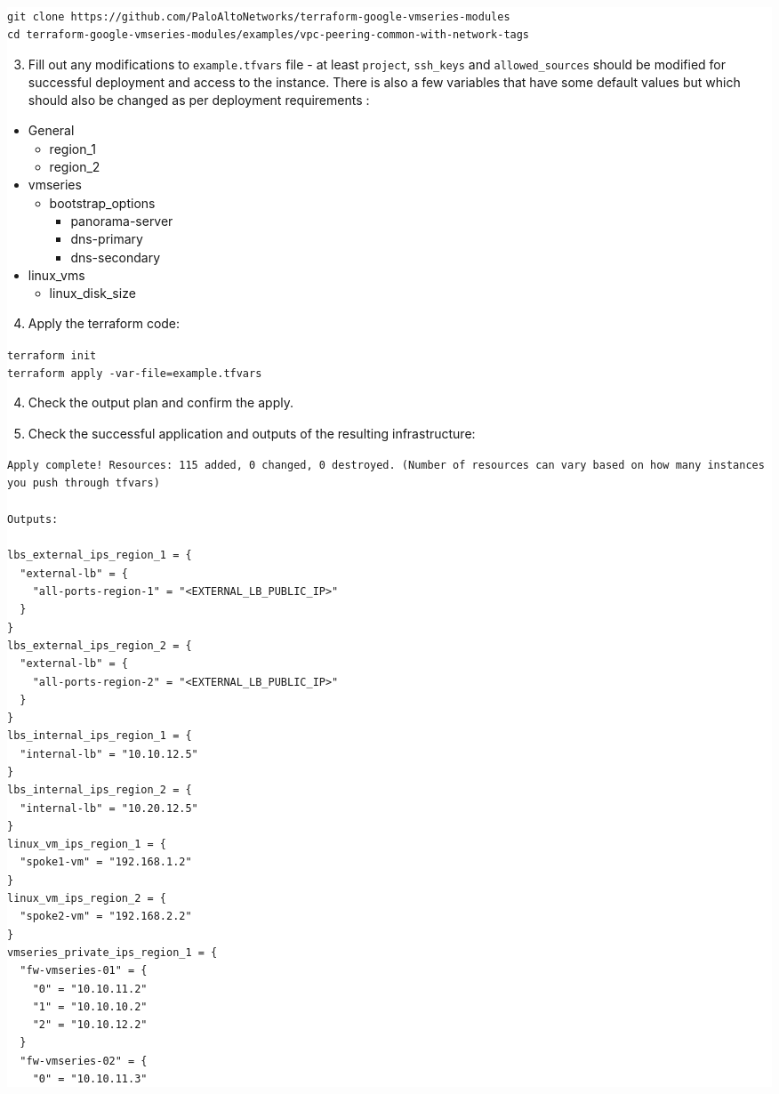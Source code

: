 ```
git clone https://github.com/PaloAltoNetworks/terraform-google-vmseries-modules
cd terraform-google-vmseries-modules/examples/vpc-peering-common-with-network-tags
```

3. Fill out any modifications to `example.tfvars` file - at least `project`, `ssh_keys` and `allowed_sources` should be modified for successful deployment and access to the instance. There is also a few variables that have some default values but which should also be changed as per deployment requirements :
 - General
   - region_1
   - region_2
 - vmseries
   - bootstrap_options
     - panorama-server
     - dns-primary
     - dns-secondary
  - linux_vms
    - linux_disk_size

4. Apply the terraform code:

```
terraform init
terraform apply -var-file=example.tfvars
```

4. Check the output plan and confirm the apply.

5. Check the successful application and outputs of the resulting infrastructure:

```
Apply complete! Resources: 115 added, 0 changed, 0 destroyed. (Number of resources can vary based on how many instances you push through tfvars)

Outputs:

lbs_external_ips_region_1 = {
  "external-lb" = {
    "all-ports-region-1" = "<EXTERNAL_LB_PUBLIC_IP>"
  }
}
lbs_external_ips_region_2 = {
  "external-lb" = {
    "all-ports-region-2" = "<EXTERNAL_LB_PUBLIC_IP>"
  }
}
lbs_internal_ips_region_1 = {
  "internal-lb" = "10.10.12.5"
}
lbs_internal_ips_region_2 = {
  "internal-lb" = "10.20.12.5"
}
linux_vm_ips_region_1 = {
  "spoke1-vm" = "192.168.1.2"
}
linux_vm_ips_region_2 = {
  "spoke2-vm" = "192.168.2.2"
}
vmseries_private_ips_region_1 = {
  "fw-vmseries-01" = {
    "0" = "10.10.11.2"
    "1" = "10.10.10.2"
    "2" = "10.10.12.2"
  }
  "fw-vmseries-02" = {
    "0" = "10.10.11.3"
```
